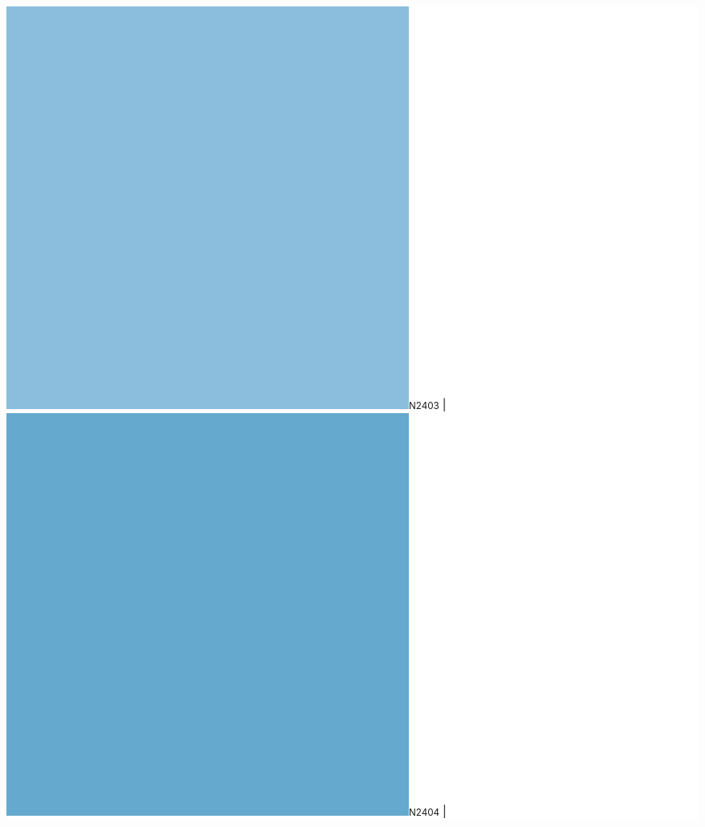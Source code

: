 <img src="https://raw.githubusercontent.com/scape-agency/hue.gl/main/dist/png/swatch/N2403.png" alt="N2403"><small>N2403</small> |  <img src="https://raw.githubusercontent.com/scape-agency/hue.gl/main/dist/png/swatch/N2404.png" alt="N2404"><small>N2404</small> |